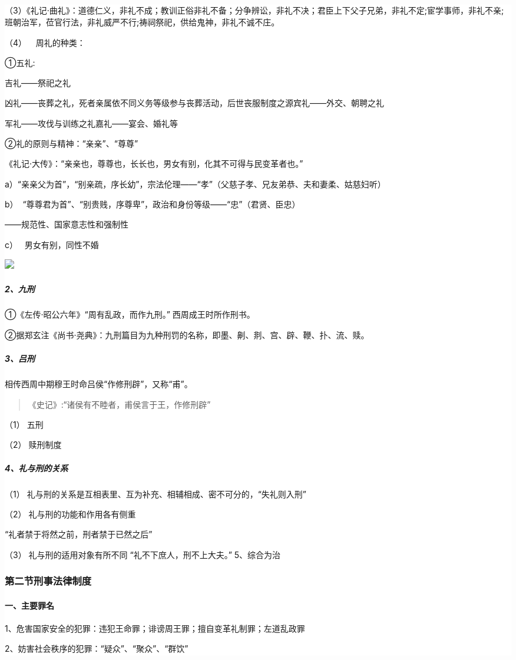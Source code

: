 （3）《礼记·曲礼》：道德仁义，非礼不成；教训正俗非礼不备；分争辨讼，非礼不决；君臣上下父子兄弟，非礼不定;宦学事师，非礼不亲;班朝治军，莅官行法，非礼威严不行;祷祠祭祀，供给鬼神，非礼不诚不庄。

（4）    周礼的种类：

①五礼:

吉礼——祭祀之礼

凶礼——丧葬之礼，死者亲属依不同义务等级参与丧葬活动，后世丧服制度之源宾礼——外交、朝聘之礼

军礼——攻伐与训练之礼嘉礼——宴会、婚礼等

②礼的原则与精神：“亲亲”、“尊尊”

《礼记·大传》：“亲亲也，尊尊也，长长也，男女有别，化其不可得与民变革者也。”

a）“亲亲父为首”，“别亲疏，序长幼”，宗法伦理——“孝”（父慈子孝、兄友弟恭、夫和妻柔、姑慈妇听）

b）  “尊尊君为首”、“别贵贱，序尊卑”，政治和身份等级——“忠”（君贤、臣忠）

——规范性、国家意志性和强制性

c）   男女有别，同性不婚

![](file:///C:/Users/gongy/AppData/Local/Temp/msohtmlclip1/01/clip_image002.jpg)



##### 2、九刑

①《左传·昭公六年》“周有乱政，而作九刑。” 西周成王时所作刑书。

②据郑玄注《尚书·尧典》：九刑篇目为九种刑罚的名称，即墨、劓、剕、宫、辟、鞭、扑、流、赎。

##### 3、吕刑

相传西周中期穆王时命吕侯“作修刑辟”，又称“甫”。

> 《史记》:“诸侯有不睦者，甫侯言于王，作修刑辟”
>

（1） 五刑

（2） 赎刑制度

##### 4、礼与刑的关系

（1） 礼与刑的关系是互相表里、互为补充、相辅相成、密不可分的，“失礼则入刑”

（2） 礼与刑的功能和作用各有侧重

“礼者禁于将然之前，刑者禁于已然之后”

（3） 礼与刑的适用对象有所不同 “礼不下庶人，刑不上大夫。” 5、综合为治

### 第二节刑事法律制度

#### 一、主要罪名

1、危害国家安全的犯罪：违犯王命罪；诽谤周王罪；擅自变革礼制罪；左道乱政罪

2、妨害社会秩序的犯罪：“疑众”、“聚众”、“群饮”

